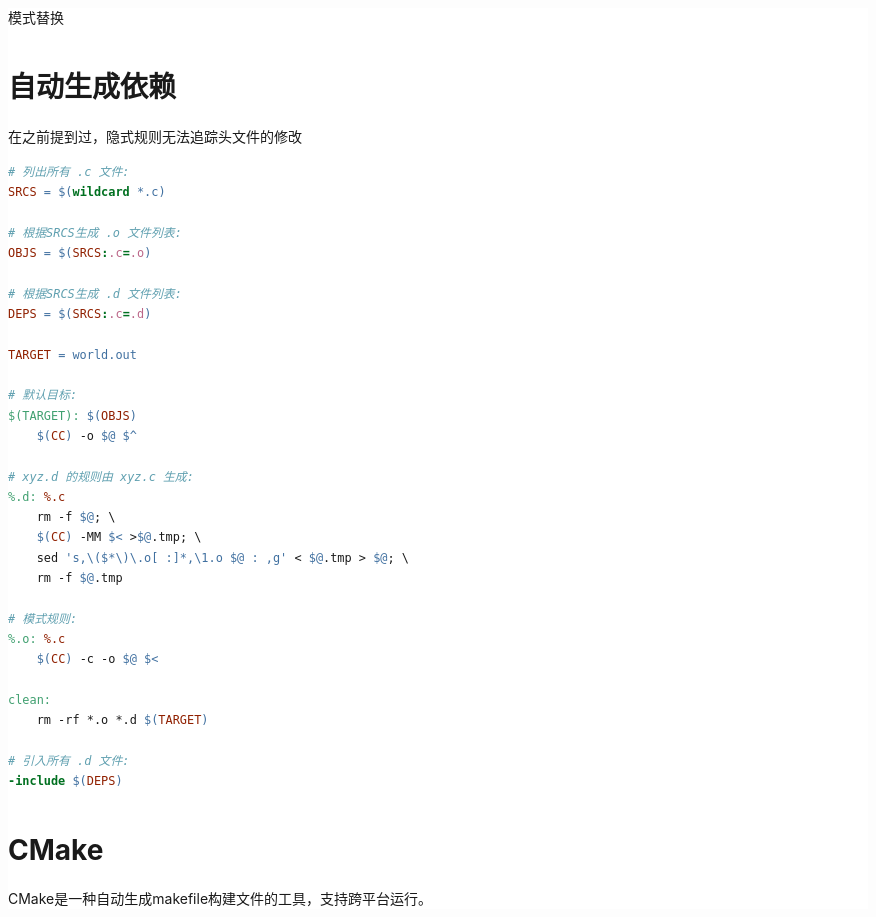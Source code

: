 模式替换

# 自动生成依赖

在之前提到过，隐式规则无法追踪头文件的修改

```makefile
# 列出所有 .c 文件:
SRCS = $(wildcard *.c)

# 根据SRCS生成 .o 文件列表:
OBJS = $(SRCS:.c=.o)

# 根据SRCS生成 .d 文件列表:
DEPS = $(SRCS:.c=.d)

TARGET = world.out

# 默认目标:
$(TARGET): $(OBJS)
	$(CC) -o $@ $^

# xyz.d 的规则由 xyz.c 生成:
%.d: %.c
	rm -f $@; \
	$(CC) -MM $< >$@.tmp; \
	sed 's,\($*\)\.o[ :]*,\1.o $@ : ,g' < $@.tmp > $@; \
	rm -f $@.tmp

# 模式规则:
%.o: %.c
	$(CC) -c -o $@ $<

clean:
	rm -rf *.o *.d $(TARGET)

# 引入所有 .d 文件:
-include $(DEPS)

```







# CMake

CMake是一种自动生成makefile构建文件的工具，支持跨平台运行。
